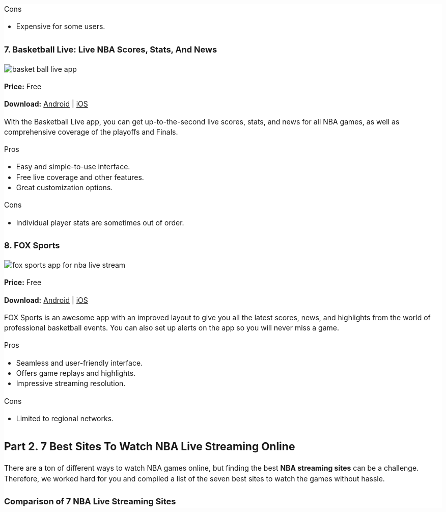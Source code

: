  Cons

* Expensive for some users.

### 7\. Basketball Live: Live NBA Scores, Stats, And News

![basket ball live app](https://images.wondershare.com/filmora/article-images/2022/11/basket-ball-live-app.png)

**Price:** Free

**Download:** [Android](https://play.google.com/store/apps/details?id=nba.live&hl=en&gl=US) | [iOS](https://apps.apple.com/au/app/nba-live-scores-stats-news/id927842460)

With the Basketball Live app, you can get up-to-the-second live scores, stats, and news for all NBA games, as well as comprehensive coverage of the playoffs and Finals.

 Pros

* Easy and simple-to-use interface.
* Free live coverage and other features.
* Great customization options.

 Cons

* Individual player stats are sometimes out of order.

### 8\. FOX Sports

![fox sports app for nba live stream](https://images.wondershare.com/filmora/article-images/2022/11/fox-sports-app-for-nba-live-stream.png)

**Price:** Free

**Download:** [Android](https://play.google.com/store/apps/details?id=com.foxsports.android&hl=en&gl=US) | [iOS](https://apps.apple.com/us/app/fox-sports-watch-live/id294056623)

FOX Sports is an awesome app with an improved layout to give you all the latest scores, news, and highlights from the world of professional basketball events. You can also set up alerts on the app so you will never miss a game.

 Pros

* Seamless and user-friendly interface.
* Offers game replays and highlights.
* Impressive streaming resolution.

 Cons

* Limited to regional networks.

## Part 2\. 7 Best Sites To Watch NBA Live Streaming Online

There are a ton of different ways to watch NBA games online, but finding the best **NBA streaming sites** can be a challenge. Therefore, we worked hard for you and compiled a list of the seven best sites to watch the games without hassle.

### Comparison of 7 NBA Live Streaming Sites
